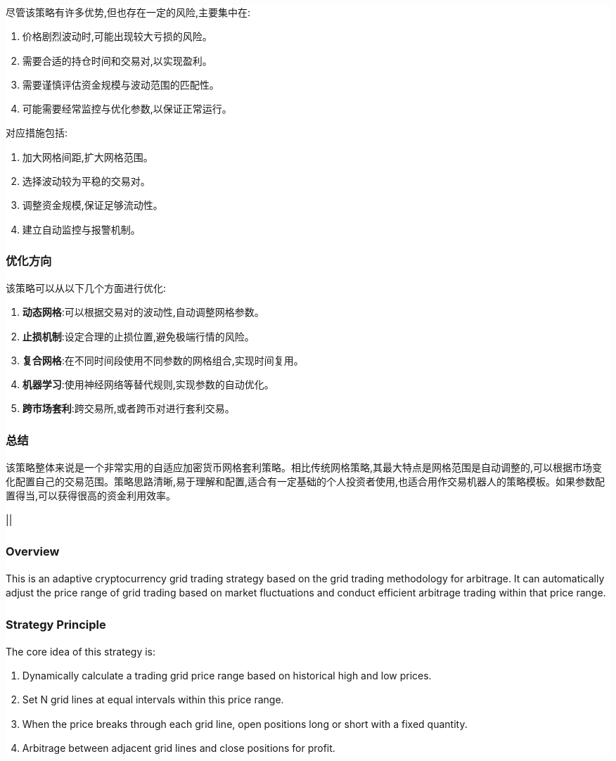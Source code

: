 尽管该策略有许多优势,但也存在一定的风险,主要集中在:  

1. 价格剧烈波动时,可能出现较大亏损的风险。

2. 需要合适的持仓时间和交易对,以实现盈利。  

3. 需要谨慎评估资金规模与波动范围的匹配性。

4. 可能需要经常监控与优化参数,以保证正常运行。

对应措施包括:

1. 加大网格间距,扩大网格范围。  

2. 选择波动较为平稳的交易对。

3. 调整资金规模,保证足够流动性。  

4. 建立自动监控与报警机制。

### 优化方向  

该策略可以从以下几个方面进行优化:  

1. **动态网格**:可以根据交易对的波动性,自动调整网格参数。

2. **止损机制**:设定合理的止损位置,避免极端行情的风险。  

3. **复合网格**:在不同时间段使用不同参数的网格组合,实现时间复用。

4. **机器学习**:使用神经网络等替代规则,实现参数的自动优化。

5. **跨市场套利**:跨交易所,或者跨币对进行套利交易。

### 总结  

该策略整体来说是一个非常实用的自适应加密货币网格套利策略。相比传统网格策略,其最大特点是网格范围是自动调整的,可以根据市场变化配置自己的交易范围。策略思路清晰,易于理解和配置,适合有一定基础的个人投资者使用,也适合用作交易机器人的策略模板。如果参数配置得当,可以获得很高的资金利用效率。

||

### Overview

This is an adaptive cryptocurrency grid trading strategy based on the grid trading methodology for arbitrage. It can automatically adjust the price range of grid trading based on market fluctuations and conduct efficient arbitrage trading within that price range.  

### Strategy Principle   

The core idea of this strategy is:  

1. Dynamically calculate a trading grid price range based on historical high and low prices.

2. Set N grid lines at equal intervals within this price range.  

3. When the price breaks through each grid line, open positions long or short with a fixed quantity.

4. Arbitrage between adjacent grid lines and close positions for profit.
